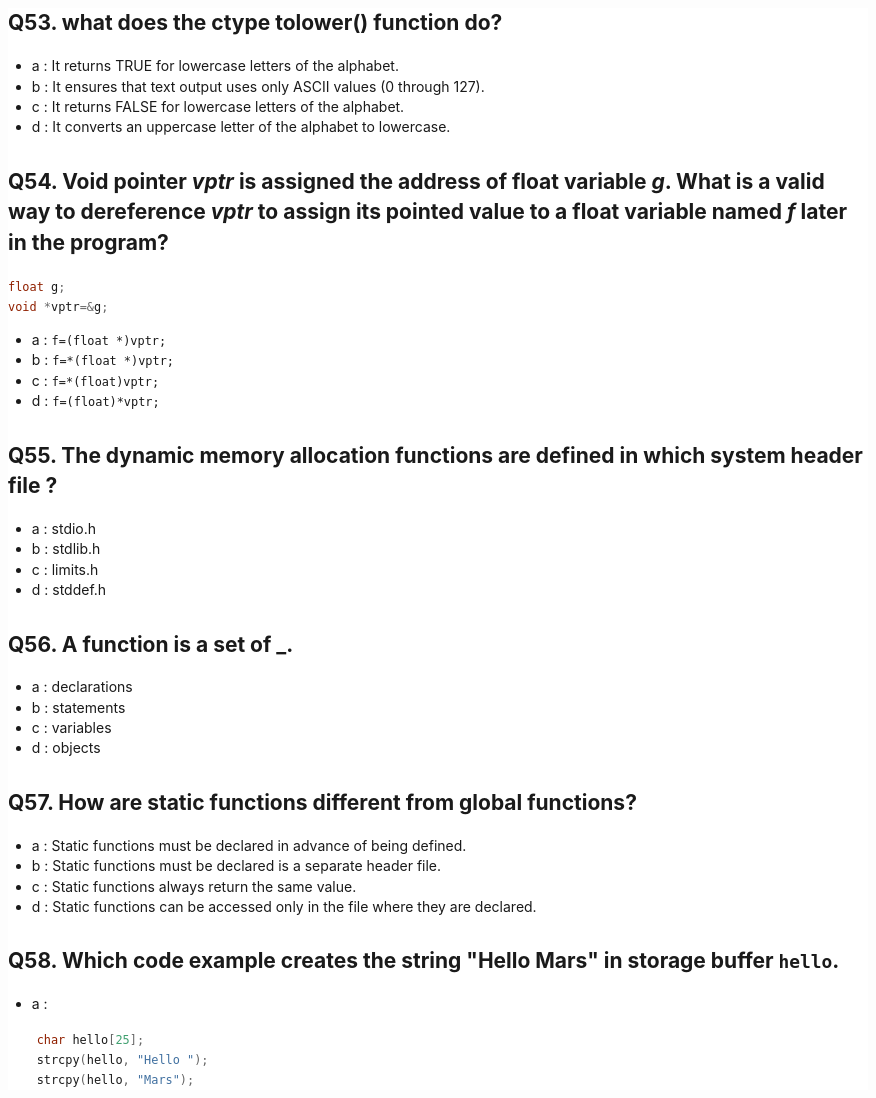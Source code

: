 ## Q53. what does the ctype tolower() function do?

- a : It returns TRUE for lowercase letters of the alphabet.
- b : It ensures that text output uses only ASCII values (0 through 127).
- c : It returns FALSE for lowercase letters of the alphabet.
- d : It converts an uppercase letter of the alphabet to lowercase.

## Q54. Void pointer _vptr_ is assigned the address of float variable _g_. What is a valid way to dereference _vptr_ to assign its pointed value to a float variable named _f_ later in the program?

```c
float g;
void *vptr=&g;
```

- a : `f=(float *)vptr;`
- b : `f=*(float *)vptr;`
- c : `f=*(float)vptr;`
- d : `f=(float)*vptr;`

## Q55. The dynamic memory allocation functions are defined in which system header file ?

- a : stdio.h
- b : stdlib.h
- c : limits.h
- d : stddef.h

## Q56. A function is a set of **\_**.

- a : declarations
- b : statements
- c : variables
- d : objects

## Q57. How are static functions different from global functions?

- a : Static functions must be declared in advance of being defined.
- b : Static functions must be declared is a separate header file.
- c : Static functions always return the same value.
- d : Static functions can be accessed only in the file where they are declared.

## Q58. Which code example creates the string "Hello Mars" in storage buffer `hello`.

- a :

```c
    char hello[25];
    strcpy(hello, "Hello ");
    strcpy(hello, "Mars");
```
